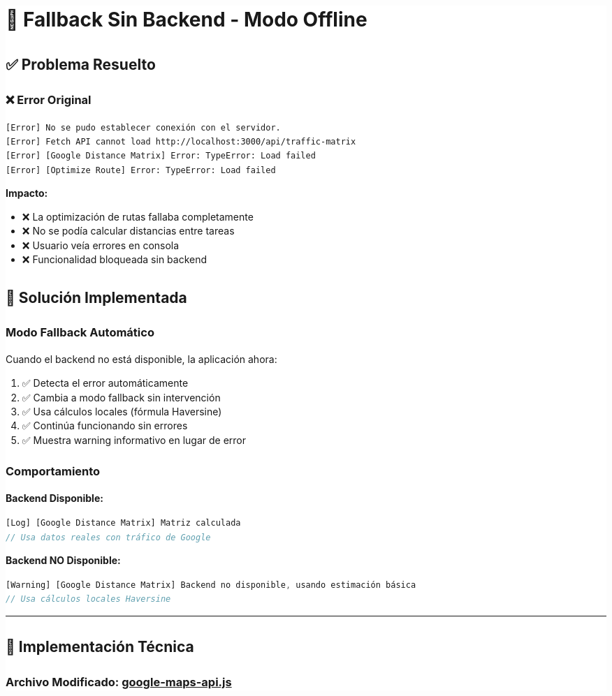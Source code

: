 # 🔄 Fallback Sin Backend - Modo Offline

## ✅ Problema Resuelto

### ❌ Error Original
```
[Error] No se pudo establecer conexión con el servidor.
[Error] Fetch API cannot load http://localhost:3000/api/traffic-matrix
[Error] [Google Distance Matrix] Error: TypeError: Load failed
[Error] [Optimize Route] Error: TypeError: Load failed
```

**Impacto:**
- ❌ La optimización de rutas fallaba completamente
- ❌ No se podía calcular distancias entre tareas
- ❌ Usuario veía errores en consola
- ❌ Funcionalidad bloqueada sin backend

## 🚀 Solución Implementada

### Modo Fallback Automático

Cuando el backend no está disponible, la aplicación ahora:
1. ✅ Detecta el error automáticamente
2. ✅ Cambia a modo fallback sin intervención
3. ✅ Usa cálculos locales (fórmula Haversine)
4. ✅ Continúa funcionando sin errores
5. ✅ Muestra warning informativo en lugar de error

### Comportamiento

**Backend Disponible:**
```javascript
[Log] [Google Distance Matrix] Matriz calculada
// Usa datos reales con tráfico de Google
```

**Backend NO Disponible:**
```javascript
[Warning] [Google Distance Matrix] Backend no disponible, usando estimación básica
// Usa cálculos locales Haversine
```

---

## 🔧 Implementación Técnica

### Archivo Modificado: [google-maps-api.js](appcalendario/google-maps-api.js)
